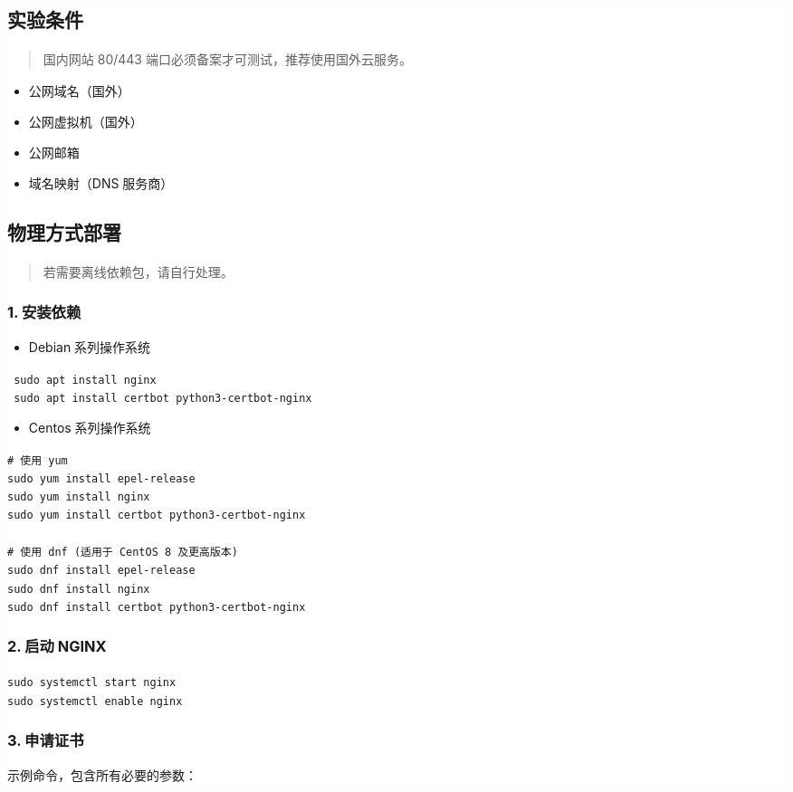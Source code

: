

## 实验条件

> 国内网站 80/443 端口必须备案才可测试，推荐使用国外云服务。

- 公网域名（国外）

- 公网虚拟机（国外）
- 公网邮箱
- 域名映射（DNS 服务商）




## 物理方式部署

> 若需要离线依赖包，请自行处理。

### 1. 安装依赖

- Debian 系列操作系统

```shell
 sudo apt install nginx 
 sudo apt install certbot python3-certbot-nginx
```



- Centos 系列操作系统

```shell
# 使用 yum
sudo yum install epel-release
sudo yum install nginx
sudo yum install certbot python3-certbot-nginx

# 使用 dnf (适用于 CentOS 8 及更高版本)
sudo dnf install epel-release
sudo dnf install nginx
sudo dnf install certbot python3-certbot-nginx
```



### 2. 启动 NGINX

```shell
sudo systemctl start nginx
sudo systemctl enable nginx
```





### 3. 申请证书

示例命令，包含所有必要的参数：
